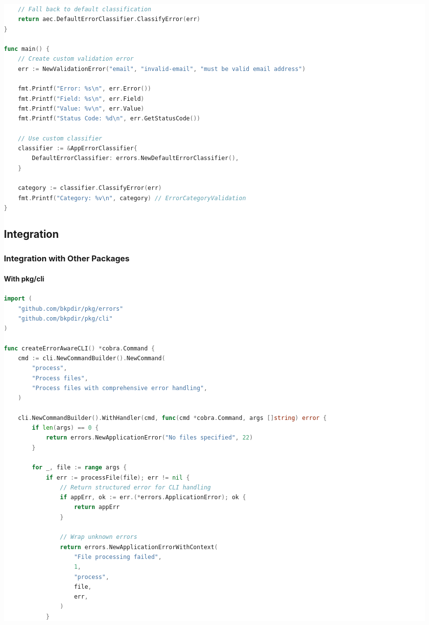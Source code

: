 ```go
    // Fall back to default classification
    return aec.DefaultErrorClassifier.ClassifyError(err)
}

func main() {
    // Create custom validation error
    err := NewValidationError("email", "invalid-email", "must be valid email address")
    
    fmt.Printf("Error: %s\n", err.Error())
    fmt.Printf("Field: %s\n", err.Field)
    fmt.Printf("Value: %v\n", err.Value)
    fmt.Printf("Status Code: %d\n", err.GetStatusCode())
    
    // Use custom classifier
    classifier := &AppErrorClassifier{
        DefaultErrorClassifier: errors.NewDefaultErrorClassifier(),
    }
    
    category := classifier.ClassifyError(err)
    fmt.Printf("Category: %v\n", category) // ErrorCategoryValidation
}
```

## Integration

### Integration with Other Packages

#### With pkg/cli

```go
import (
    "github.com/bkpdir/pkg/errors"
    "github.com/bkpdir/pkg/cli"
)

func createErrorAwareCLI() *cobra.Command {
    cmd := cli.NewCommandBuilder().NewCommand(
        "process", 
        "Process files", 
        "Process files with comprehensive error handling",
    )
    
    cli.NewCommandBuilder().WithHandler(cmd, func(cmd *cobra.Command, args []string) error {
        if len(args) == 0 {
            return errors.NewApplicationError("No files specified", 22)
        }
        
        for _, file := range args {
            if err := processFile(file); err != nil {
                // Return structured error for CLI handling
                if appErr, ok := err.(*errors.ApplicationError); ok {
                    return appErr
                }
                
                // Wrap unknown errors
                return errors.NewApplicationErrorWithContext(
                    "File processing failed",
                    1,
                    "process",
                    file,
                    err,
                )
            }
```